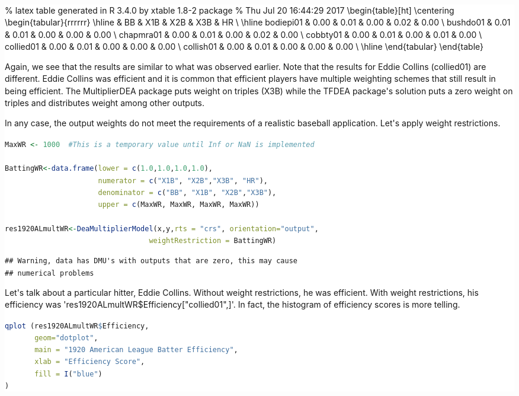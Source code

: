 % latex table generated in R 3.4.0 by xtable 1.8-2 package
% Thu Jul 20 16:44:29 2017
\begin{table}[ht]
\centering
\begin{tabular}{rrrrrr}
  \hline
 & BB & X1B & X2B & X3B & HR \\ 
  \hline
bodiepi01 & 0.00 & 0.01 & 0.00 & 0.02 & 0.00 \\ 
  bushdo01 & 0.01 & 0.01 & 0.00 & 0.00 & 0.00 \\ 
  chapmra01 & 0.00 & 0.01 & 0.00 & 0.02 & 0.00 \\ 
  cobbty01 & 0.00 & 0.01 & 0.00 & 0.01 & 0.00 \\ 
  collied01 & 0.00 & 0.01 & 0.00 & 0.00 & 0.00 \\ 
  collish01 & 0.00 & 0.01 & 0.00 & 0.00 & 0.00 \\ 
   \hline
\end{tabular}
\end{table}

Again, we see that the results are similar to what was observed earlier.  Note that the results for Eddie Collins (collied01) are different.  Eddie Collins was efficient and it is common that efficient players have multiple weighting schemes that still result in being efficient.  The MultiplierDEA package puts weight on triples (X3B) while the TFDEA package's solution puts a zero weight on triples and distributes weight among other outputs.  

In any case, the output weights do not meet the requirements of a realistic baseball application.  Let's apply weight restrictions.  

```r
MaxWR <- 1000  #This is a temporary value until Inf or NaN is implemented

BattingWR<-data.frame(lower = c(1.0,1.0,1.0,1.0), 
                      numerator = c("X1B", "X2B","X3B", "HR"), 
                      denominator = c("BB", "X1B", "X2B","X3B"), 
                      upper = c(MaxWR, MaxWR, MaxWR, MaxWR))

res1920ALmultWR<-DeaMultiplierModel(x,y,rts = "crs", orientation="output", 
                                  weightRestriction = BattingWR)
```

```
## Warning, data has DMU's with outputs that are zero, this may cause
## numerical problems
```

Let's talk about a particular hitter, Eddie Collins.  Without weight restrictions, he was efficient.  With weight restrictions, his efficiency was 'res1920ALmultWR$Efficiency["collied01",]'.  In fact, the histogram of efficiency scores is more telling.  


```r
qplot (res1920ALmultWR$Efficiency, 
       geom="dotplot",
       main = "1920 American League Batter Efficiency",
       xlab = "Efficiency Score",
       fill = I("blue")
)
```

